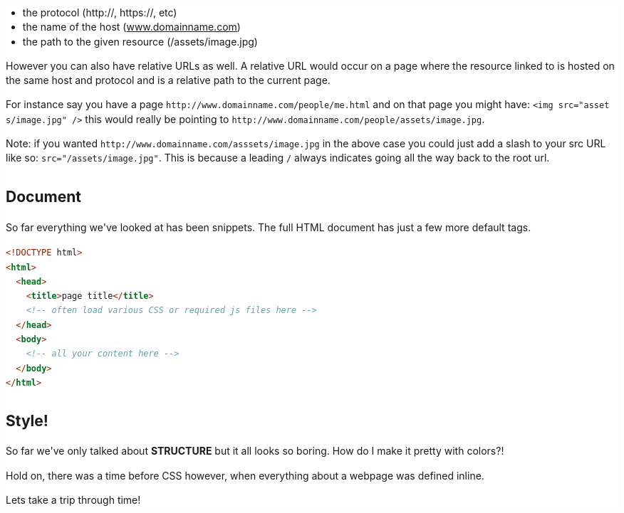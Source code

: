 * the protocol (http://, https://, etc)
* the name of the host (www.domainname.com)
* the path to the given resource (/assets/image.jpg)

However you can also have relative URLs as well.   A relative URL would occur on a page where the resource linked to is hosted on the same host and protocol and is a relative path to the current page.

For instance say you have a page `http://www.domainname.com/people/me.html` and on that page you might have:  `<img src="assets/image.jpg" />` this would really be pointing to `http://www.domainname.com/people/assets/image.jpg`.

Note: if you wanted `http://www.domainname.com/asssets/image.jpg` in the above case you could just add a slash to your src URL like so: `src="/assets/image.jpg"`.  This is because a leading `/` always indicates going all the way back to the root url.


## Document

So far everything we've looked at has been snippets.  The full HTML document has just a few more default tags.

```html
<!DOCTYPE html>
<html>
  <head>
    <title>page title</title>
    <!-- often load various CSS or required js files here -->
  </head>
  <body>
    <!-- all your content here -->
  </body>
</html>
```


## Style!

So far we've only talked about **STRUCTURE** but it all looks so boring. How do I make it pretty with colors?!

Hold on, there was a time before CSS however, when everything about a webpage was defined inline.

Lets take a trip through time!

